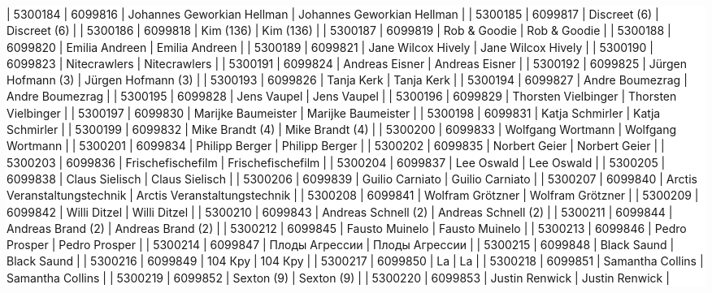| 5300184 | 6099816 | Johannes Geworkian Hellman | Johannes Geworkian Hellman |
| 5300185 | 6099817 | Discreet (6) | Discreet (6) |
| 5300186 | 6099818 | Kim (136) | Kim (136) |
| 5300187 | 6099819 | Rob & Goodie | Rob & Goodie |
| 5300188 | 6099820 | Emilia Andreen | Emilia Andreen |
| 5300189 | 6099821 | Jane Wilcox Hively | Jane Wilcox Hively |
| 5300190 | 6099823 | Nitecrawlers | Nitecrawlers |
| 5300191 | 6099824 | Andreas Eisner | Andreas Eisner |
| 5300192 | 6099825 | Jürgen Hofmann (3) | Jürgen Hofmann (3) |
| 5300193 | 6099826 | Tanja Kerk | Tanja Kerk |
| 5300194 | 6099827 | Andre Boumezrag | Andre Boumezrag |
| 5300195 | 6099828 | Jens Vaupel | Jens Vaupel |
| 5300196 | 6099829 | Thorsten Vielbinger | Thorsten Vielbinger |
| 5300197 | 6099830 | Marijke Baumeister | Marijke Baumeister |
| 5300198 | 6099831 | Katja Schmirler | Katja Schmirler |
| 5300199 | 6099832 | Mike Brandt (4) | Mike Brandt (4) |
| 5300200 | 6099833 | Wolfgang Wortmann | Wolfgang Wortmann |
| 5300201 | 6099834 | Philipp Berger | Philipp Berger |
| 5300202 | 6099835 | Norbert Geier | Norbert Geier |
| 5300203 | 6099836 | Frischefischefilm | Frischefischefilm |
| 5300204 | 6099837 | Lee Oswald | Lee Oswald |
| 5300205 | 6099838 | Claus Sielisch | Claus Sielisch |
| 5300206 | 6099839 | Guilio Carniato | Guilio Carniato |
| 5300207 | 6099840 | Arctis Veranstaltungstechnik | Arctis Veranstaltungstechnik |
| 5300208 | 6099841 | Wolfram Grötzner | Wolfram Grötzner |
| 5300209 | 6099842 | Willi Ditzel | Willi Ditzel |
| 5300210 | 6099843 | Andreas Schnell (2) | Andreas Schnell (2) |
| 5300211 | 6099844 | Andreas Brand (2) | Andreas Brand (2) |
| 5300212 | 6099845 | Fausto Muinelo | Fausto Muinelo |
| 5300213 | 6099846 | Pedro Prosper | Pedro Prosper |
| 5300214 | 6099847 | Плоды Агрессии | Плоды Агрессии |
| 5300215 | 6099848 | Black Saund | Black Saund |
| 5300216 | 6099849 | 104 Кру | 104 Кру |
| 5300217 | 6099850 | Lа | Lа |
| 5300218 | 6099851 | Samantha Collins | Samantha Collins |
| 5300219 | 6099852 | Sexton (9) | Sexton (9) |
| 5300220 | 6099853 | Justin Renwick | Justin Renwick |